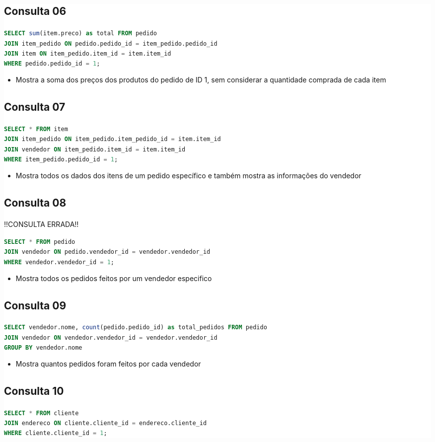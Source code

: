 ## Consulta 06

```sql
SELECT sum(item.preco) as total FROM pedido
JOIN item_pedido ON pedido.pedido_id = item_pedido.pedido_id
JOIN item ON item_pedido.item_id = item.item_id
WHERE pedido.pedido_id = 1;
```

- Mostra a soma dos preços dos produtos do pedido de ID 1, sem considerar a quantidade comprada de cada item

## Consulta 07

```sql
SELECT * FROM item
JOIN item_pedido ON item_pedido.item_pedido_id = item.item_id
JOIN vendedor ON item_pedido.item_id = item.item_id
WHERE item_pedido.pedido_id = 1;
```

- Mostra todos os dados dos itens de um pedido específico e também mostra as informações do vendedor

## Consulta 08

!!CONSULTA ERRADA!!

```sql
SELECT * FROM pedido
JOIN vendedor ON pedido.vendedor_id = vendedor.vendedor_id
WHERE vendedor.vendedor_id = 1;
```

- Mostra todos os pedidos feitos por um vendedor especifico

## Consulta 09

```sql
SELECT vendedor.nome, count(pedido.pedido_id) as total_pedidos FROM pedido
JOIN vendedor ON vendedor.vendedor_id = vendedor.vendedor_id
GROUP BY vendedor.nome
```

- Mostra quantos pedidos foram feitos por cada vendedor

## Consulta 10

```sql
SELECT * FROM cliente
JOIN endereco ON cliente.cliente_id = endereco.cliente_id
WHERE cliente.cliente_id = 1;
```
